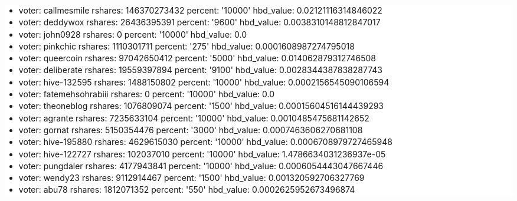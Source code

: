 - voter: callmesmile
  rshares: 146370273432
  percent: '10000'
  hbd_value: 0.02121116314846022
- voter: deddywox
  rshares: 26436395391
  percent: '9600'
  hbd_value: 0.0038310148812847017
- voter: john0928
  rshares: 0
  percent: '10000'
  hbd_value: 0.0
- voter: pinkchic
  rshares: 1110301711
  percent: '275'
  hbd_value: 0.0001608987274795018
- voter: queercoin
  rshares: 97042650412
  percent: '5000'
  hbd_value: 0.014062879312746508
- voter: deliberate
  rshares: 19559397894
  percent: '9100'
  hbd_value: 0.0028344387838287743
- voter: hive-132595
  rshares: 1488150802
  percent: '10000'
  hbd_value: 0.0002156545090106594
- voter: fatemehsohrabiii
  rshares: 0
  percent: '10000'
  hbd_value: 0.0
- voter: theoneblog
  rshares: 1076809074
  percent: '1500'
  hbd_value: 0.00015604516144439293
- voter: agrante
  rshares: 7235633104
  percent: '10000'
  hbd_value: 0.0010485475681142652
- voter: gornat
  rshares: 5150354476
  percent: '3000'
  hbd_value: 0.0007463606270681108
- voter: hive-195880
  rshares: 4629615030
  percent: '10000'
  hbd_value: 0.0006708979727465948
- voter: hive-122727
  rshares: 102037010
  percent: '10000'
  hbd_value: 1.4786634031236937e-05
- voter: pungdaler
  rshares: 4177943841
  percent: '10000'
  hbd_value: 0.0006054443047667446
- voter: wendy23
  rshares: 9112914467
  percent: '1500'
  hbd_value: 0.001320592706327769
- voter: abu78
  rshares: 1812071352
  percent: '550'
  hbd_value: 0.0002625952673496874